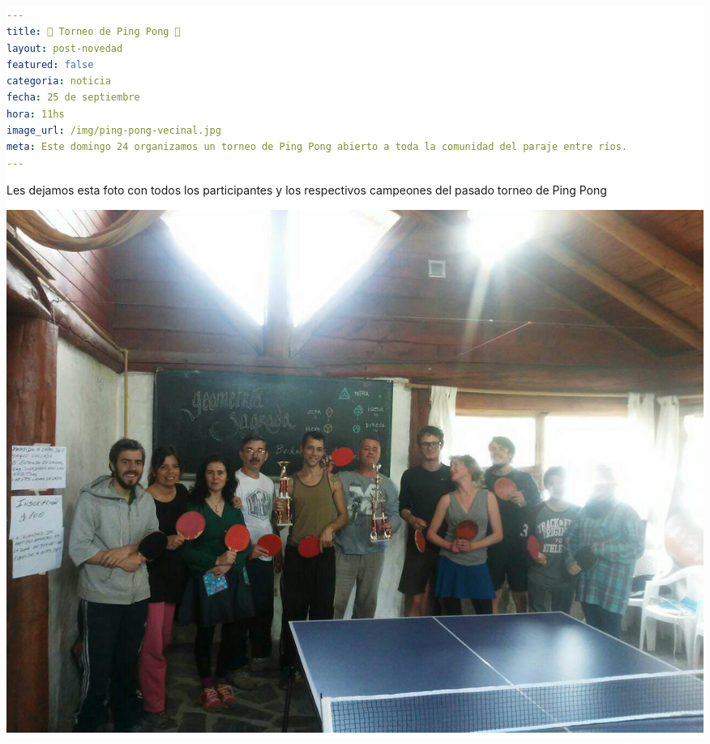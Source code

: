 ```yaml
---
title: 🏓 Torneo de Ping Pong 🏓
layout: post-novedad
featured: false
categoria: noticia
fecha: 25 de septiembre
hora: 11hs
image_url: /img/ping-pong-vecinal.jpg
meta: Este domingo 24 organizamos un torneo de Ping Pong abierto a toda la comunidad del paraje entre ríos.
---
```


Les dejamos esta foto con todos los participantes y los respectivos campeones del pasado torneo de Ping Pong

<div style="text-align: center">
<iframe src="https://www.facebook.com/plugins/post.php?href=https%3A%2F%2Fwww.facebook.com%2Fpermalink.php%3Fstory_fbid%3D1912851635645077%26id%3D100007607774862&width=500" width="500" height="501" style="border:none;overflow:hidden" scrolling="no" frameborder="0" allowTransparency="true"></iframe>
</div>

<img src="/img/ping-pong-vecinal.jpg" width="100%" alt="">

